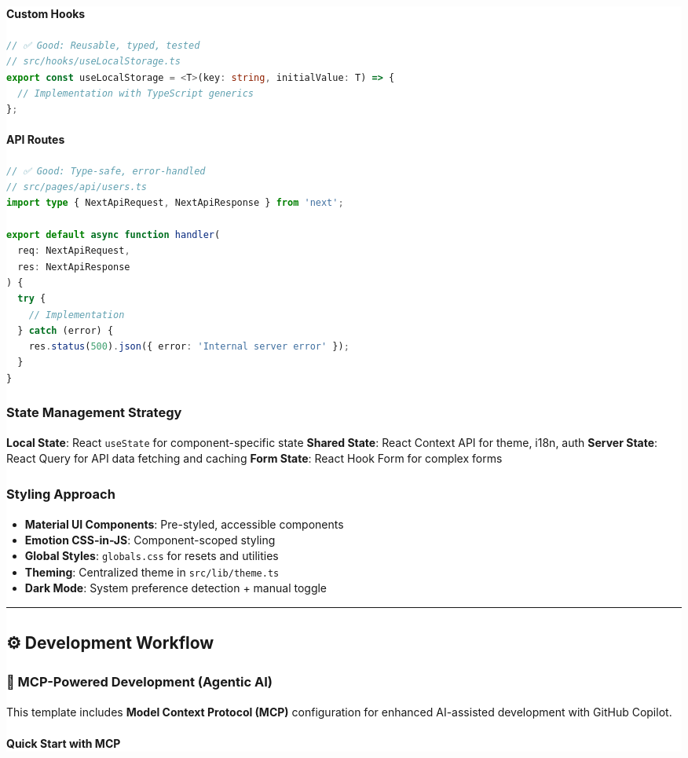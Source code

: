 #### Custom Hooks
```typescript
// ✅ Good: Reusable, typed, tested
// src/hooks/useLocalStorage.ts
export const useLocalStorage = <T>(key: string, initialValue: T) => {
  // Implementation with TypeScript generics
};
```

#### API Routes
```typescript
// ✅ Good: Type-safe, error-handled
// src/pages/api/users.ts
import type { NextApiRequest, NextApiResponse } from 'next';

export default async function handler(
  req: NextApiRequest,
  res: NextApiResponse
) {
  try {
    // Implementation
  } catch (error) {
    res.status(500).json({ error: 'Internal server error' });
  }
}
```

### State Management Strategy

**Local State**: React `useState` for component-specific state
**Shared State**: React Context API for theme, i18n, auth
**Server State**: React Query for API data fetching and caching
**Form State**: React Hook Form for complex forms

### Styling Approach

- **Material UI Components**: Pre-styled, accessible components
- **Emotion CSS-in-JS**: Component-scoped styling
- **Global Styles**: `globals.css` for resets and utilities
- **Theming**: Centralized theme in `src/lib/theme.ts`
- **Dark Mode**: System preference detection + manual toggle

---

## ⚙️ Development Workflow

### 🤖 MCP-Powered Development (Agentic AI)

This template includes **Model Context Protocol (MCP)** configuration for enhanced AI-assisted development with GitHub Copilot.

#### Quick Start with MCP
